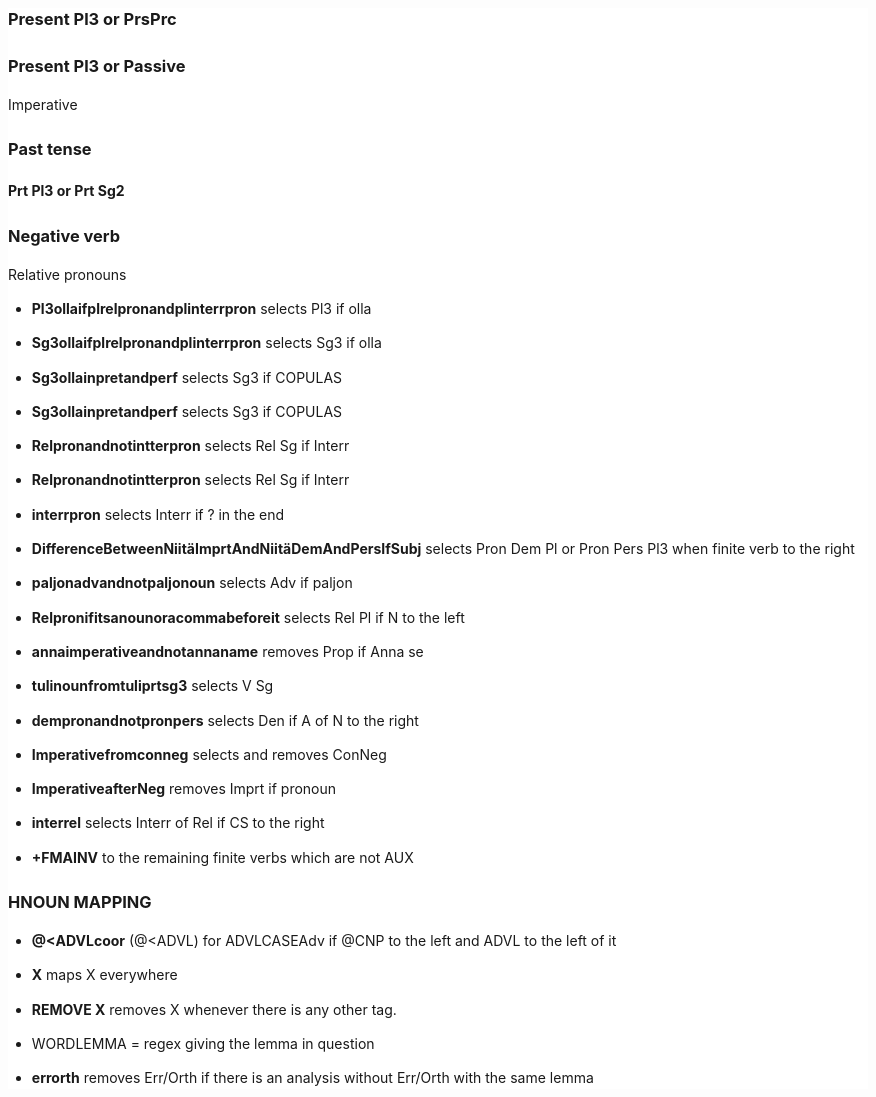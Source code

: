 ### Present Pl3 or PrsPrc

### Present Pl3 or Passive

Imperative

### Past tense

#### Prt Pl3 or Prt Sg2

### Negative verb

Relative pronouns

* **Pl3ollaifplrelpronandplinterrpron** selects Pl3 if olla

* **Sg3ollaifplrelpronandplinterrpron** selects Sg3 if olla

* **Sg3ollainpretandperf** selects Sg3 if COPULAS

* **Sg3ollainpretandperf** selects Sg3 if COPULAS

* **Relpronandnotintterpron** selects Rel Sg if Interr

* **Relpronandnotintterpron** selects Rel Sg if Interr

* **interrpron** selects Interr if ? in the end

* **DifferenceBetweenNiitäImprtAndNiitäDemAndPersIfSubj** selects Pron Dem Pl or Pron Pers Pl3 when finite verb to the right

* **paljonadvandnotpaljonoun** selects Adv if paljon

* **Relpronifitsanounoracommabeforeit** selects Rel Pl if N to the left

* **annaimperativeandnotannaname** removes Prop if Anna se

* **tulinounfromtuliprtsg3** selects V Sg

* **dempronandnotpronpers** selects Den if A of N to the right

* **Imperativefromconneg** selects and removes ConNeg

* **ImperativeafterNeg** removes Imprt if pronoun

* **interrel** selects Interr of Rel if CS to the right

* **+FMAINV**  to the remaining finite verbs which are not AUX    

### HNOUN MAPPING

* **@<ADVLcoor** (@<ADVL) for ADVLCASEAdv if @CNP to the left and ADVL to the left of it

* **X** maps X everywhere

* **REMOVE X** removes X whenever there is any other tag.

* WORDLEMMA = regex giving the lemma in question

* **errorth** removes Err/Orth if there is an analysis without Err/Orth with the same lemma
